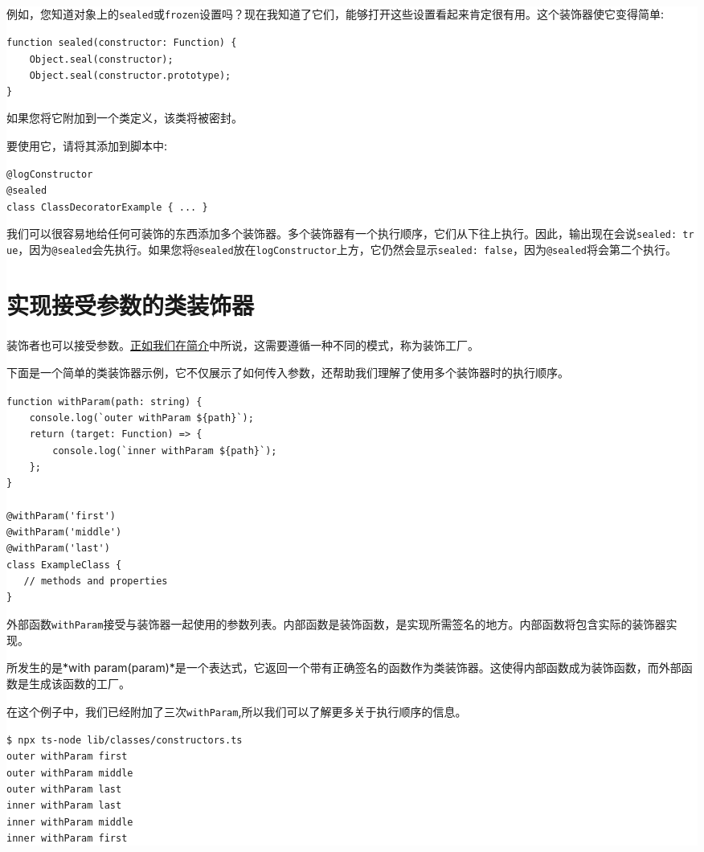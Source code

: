 例如，您知道对象上的`sealed`或`frozen`设置吗？现在我知道了它们，能够打开这些设置看起来肯定很有用。这个装饰器使它变得简单:

```
function sealed(constructor: Function) {
    Object.seal(constructor);
    Object.seal(constructor.prototype);
}
```

如果您将它附加到一个类定义，该类将被密封。

要使用它，请将其添加到脚本中:

```
@logConstructor
@sealed
class ClassDecoratorExample { ... }
```

我们可以很容易地给任何可装饰的东西添加多个装饰器。多个装饰器有一个执行顺序，它们从下往上执行。因此，输出现在会说`sealed: true`，因为`@sealed`会先执行。如果您将`@sealed`放在`logConstructor`上方，它仍然会显示`sealed: false`，因为`@sealed`将会第二个执行。

# 实现接受参数的类装饰器

装饰者也可以接受参数。[正如我们在简介](https://medium.com/@7genblogger/deep-introduction-to-using-and-implementing-typescript-decorators-a9e876ad0d43)中所说，这需要遵循一种不同的模式，称为装饰工厂。

下面是一个简单的类装饰器示例，它不仅展示了如何传入参数，还帮助我们理解了使用多个装饰器时的执行顺序。

```
function withParam(path: string) {
    console.log(`outer withParam ${path}`);
    return (target: Function) => {
        console.log(`inner withParam ${path}`);
    };
}

@withParam('first')
@withParam('middle')
@withParam('last')
class ExampleClass {
   // methods and properties
}
```

外部函数`withParam`接受与装饰器一起使用的参数列表。内部函数是装饰函数，是实现所需签名的地方。内部函数将包含实际的装饰器实现。

所发生的是*with param(param)*是一个表达式，它返回一个带有正确签名的函数作为类装饰器。这使得内部函数成为装饰函数，而外部函数是生成该函数的工厂。

在这个例子中，我们已经附加了三次`withParam`,所以我们可以了解更多关于执行顺序的信息。

```
$ npx ts-node lib/classes/constructors.ts  
outer withParam first
outer withParam middle
outer withParam last
inner withParam last
inner withParam middle
inner withParam first
```
